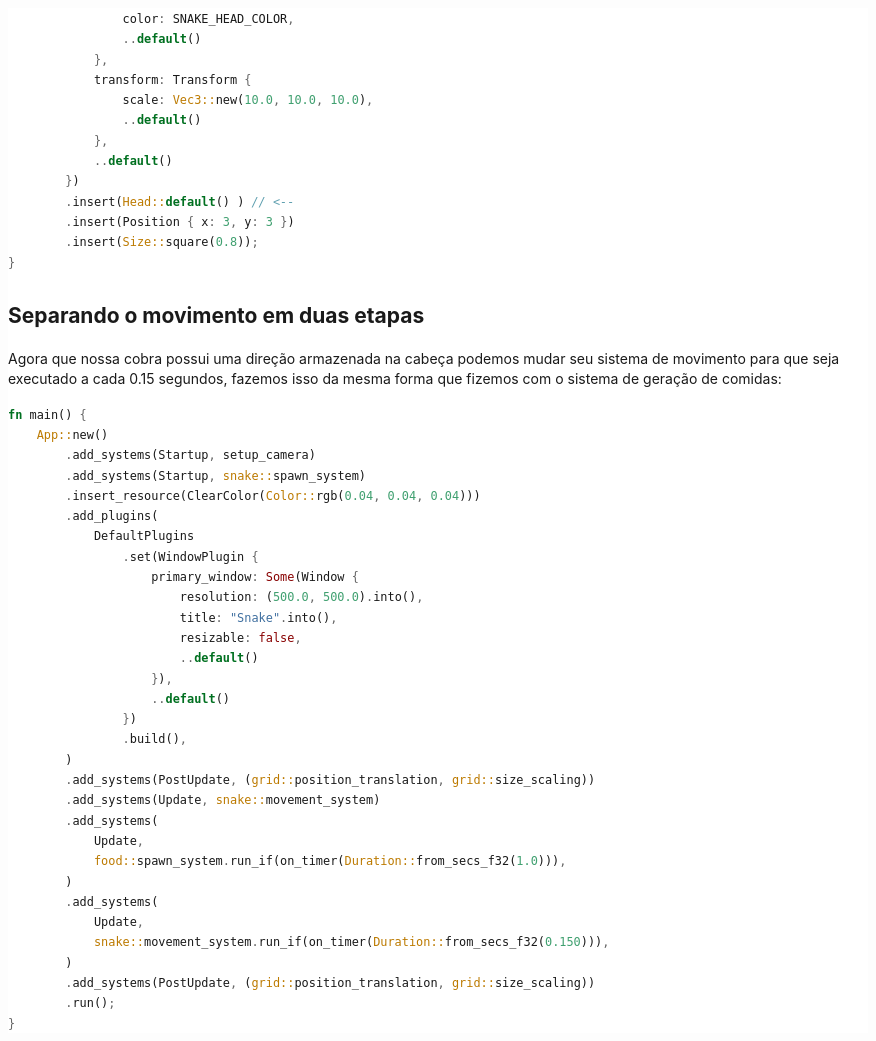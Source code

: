 ```rs
                color: SNAKE_HEAD_COLOR,
                ..default()
            },
            transform: Transform {
                scale: Vec3::new(10.0, 10.0, 10.0),
                ..default()
            },
            ..default()
        })
        .insert(Head::default() ) // <--
        .insert(Position { x: 3, y: 3 })
        .insert(Size::square(0.8));
}
```

## Separando o movimento em duas etapas

Agora que nossa cobra possui uma direção armazenada na cabeça podemos mudar seu sistema de movimento para que seja executado a cada 0.15 segundos, fazemos isso da mesma forma que fizemos com o sistema de geração de comidas:

```rs
fn main() {
    App::new()
        .add_systems(Startup, setup_camera)
        .add_systems(Startup, snake::spawn_system)
        .insert_resource(ClearColor(Color::rgb(0.04, 0.04, 0.04)))
        .add_plugins(
            DefaultPlugins
                .set(WindowPlugin {
                    primary_window: Some(Window {
                        resolution: (500.0, 500.0).into(),
                        title: "Snake".into(),
                        resizable: false,
                        ..default()
                    }),
                    ..default()
                })
                .build(),
        )
        .add_systems(PostUpdate, (grid::position_translation, grid::size_scaling))
        .add_systems(Update, snake::movement_system)
        .add_systems(
            Update,
            food::spawn_system.run_if(on_timer(Duration::from_secs_f32(1.0))),
        )
        .add_systems(
            Update,
            snake::movement_system.run_if(on_timer(Duration::from_secs_f32(0.150))),
        )
        .add_systems(PostUpdate, (grid::position_translation, grid::size_scaling))
        .run();
}
```
